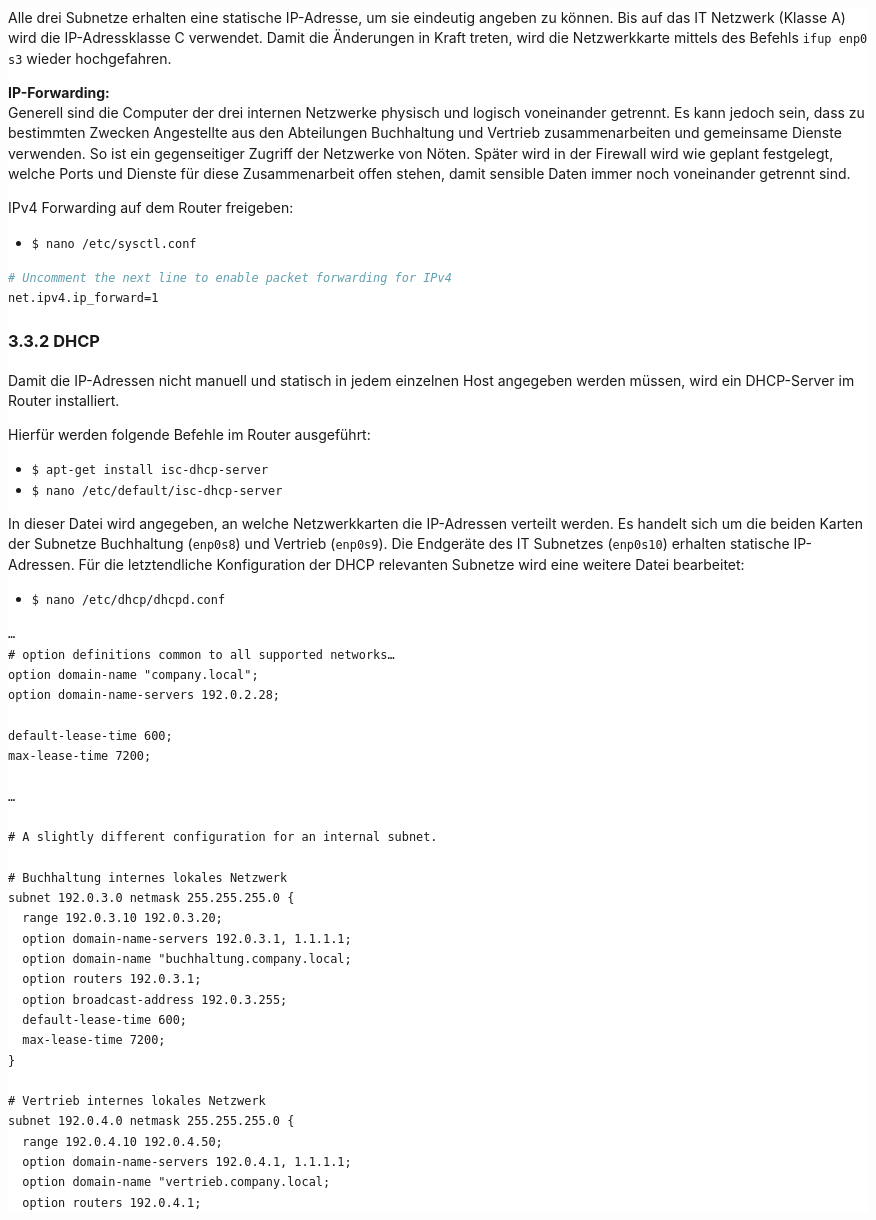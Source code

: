 
Alle drei Subnetze erhalten eine statische IP-Adresse, um sie eindeutig angeben zu können. Bis auf das IT Netzwerk (Klasse A) wird die IP-Adressklasse C verwendet. Damit die Änderungen in Kraft treten, wird die Netzwerkkarte mittels des Befehls `ifup enp0s3` wieder hochgefahren.

**IP-Forwarding:**\
Generell sind die Computer der drei internen Netzwerke physisch und logisch voneinander getrennt. Es kann jedoch sein, dass zu bestimmten Zwecken Angestellte aus den Abteilungen Buchhaltung und Vertrieb zusammenarbeiten und gemeinsame Dienste verwenden. So ist ein gegenseitiger Zugriff der Netzwerke von Nöten. Später wird in der Firewall wird wie geplant festgelegt, welche Ports und Dienste für diese Zusammenarbeit offen stehen, damit sensible Daten immer noch voneinander getrennt sind.

IPv4 Forwarding auf dem Router freigeben:

- `$ nano /etc/sysctl.conf`

```bash
# Uncomment the next line to enable packet forwarding for IPv4
net.ipv4.ip_forward=1
```


### 3.3.2 DHCP
Damit die IP-Adressen nicht manuell und statisch in jedem einzelnen Host angegeben werden müssen, wird ein DHCP-Server im Router installiert.

Hierfür werden folgende Befehle im Router ausgeführt:

- `$ apt-get install isc-dhcp-server`
- `$ nano /etc/default/isc-dhcp-server`

In dieser Datei wird angegeben, an welche Netzwerkkarten die IP-Adressen verteilt werden. Es handelt sich um die beiden Karten der Subnetze Buchhaltung (`enp0s8`) und Vertrieb (`enp0s9`). Die Endgeräte des IT Subnetzes (`enp0s10`) erhalten statische IP-Adressen. Für die letztendliche Konfiguration der DHCP relevanten Subnetze wird eine weitere Datei bearbeitet:

- `$ nano /etc/dhcp/dhcpd.conf`


```
…
# option definitions common to all supported networks…
option domain-name "company.local";
option domain-name-servers 192.0.2.28;

default-lease-time 600;
max-lease-time 7200;

…

# A slightly different configuration for an internal subnet.

# Buchhaltung internes lokales Netzwerk
subnet 192.0.3.0 netmask 255.255.255.0 {
  range 192.0.3.10 192.0.3.20;
  option domain-name-servers 192.0.3.1, 1.1.1.1;
  option domain-name "buchhaltung.company.local;
  option routers 192.0.3.1;
  option broadcast-address 192.0.3.255;
  default-lease-time 600;
  max-lease-time 7200;
}

# Vertrieb internes lokales Netzwerk
subnet 192.0.4.0 netmask 255.255.255.0 {
  range 192.0.4.10 192.0.4.50;
  option domain-name-servers 192.0.4.1, 1.1.1.1;
  option domain-name "vertrieb.company.local;
  option routers 192.0.4.1;
```
